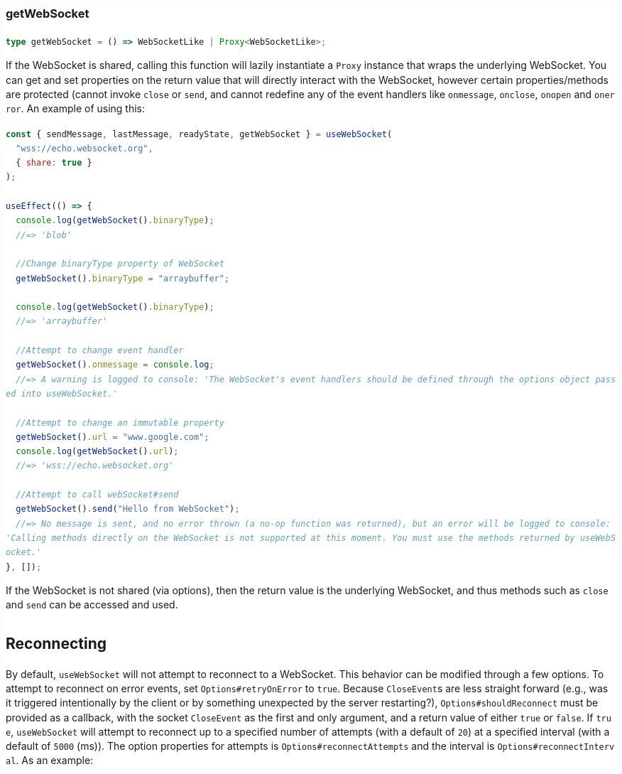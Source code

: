 ### getWebSocket

```ts
type getWebSocket = () => WebSocketLike | Proxy<WebSocketLike>;
```

If the WebSocket is shared, calling this function will lazily instantiate a `Proxy` instance that wraps the underlying WebSocket. You can get and set properties on the return value that will directly interact with the WebSocket, however certain properties/methods are protected (cannot invoke `close` or `send`, and cannot redefine any of the event handlers like `onmessage`, `onclose`, `onopen` and `onerror`. An example of using this:

```js
const { sendMessage, lastMessage, readyState, getWebSocket } = useWebSocket(
  "wss://echo.websocket.org",
  { share: true }
);

useEffect(() => {
  console.log(getWebSocket().binaryType);
  //=> 'blob'

  //Change binaryType property of WebSocket
  getWebSocket().binaryType = "arraybuffer";

  console.log(getWebSocket().binaryType);
  //=> 'arraybuffer'

  //Attempt to change event handler
  getWebSocket().onmessage = console.log;
  //=> A warning is logged to console: 'The WebSocket's event handlers should be defined through the options object passed into useWebSocket.'

  //Attempt to change an immutable property
  getWebSocket().url = "www.google.com";
  console.log(getWebSocket().url);
  //=> 'wss://echo.websocket.org'

  //Attempt to call webSocket#send
  getWebSocket().send("Hello from WebSocket");
  //=> No message is sent, and no error thrown (a no-op function was returned), but an error will be logged to console: 'Calling methods directly on the WebSocket is not supported at this moment. You must use the methods returned by useWebSocket.'
}, []);
```

If the WebSocket is not shared (via options), then the return value is the underlying WebSocket, and thus methods such as `close` and `send` can be accessed and used.

## Reconnecting

By default, `useWebSocket` will not attempt to reconnect to a WebSocket. This behavior can be modified through a few options. To attempt to reconnect on error events, set `Options#retryOnError` to `true`. Because `CloseEvent`s are less straight forward (e.g., was it triggered intentionally by the client or by something unexpected by the server restarting?), `Options#shouldReconnect` must be provided as a callback, with the socket `CloseEvent` as the first and only argument, and a return value of either `true` or `false`. If `true`, `useWebSocket` will attempt to reconnect up to a specified number of attempts (with a default of `20`) at a specified interval (with a default of `5000` (ms)). The option properties for attempts is `Options#reconnectAttempts` and the interval is `Options#reconnectInterval`. As an example:
